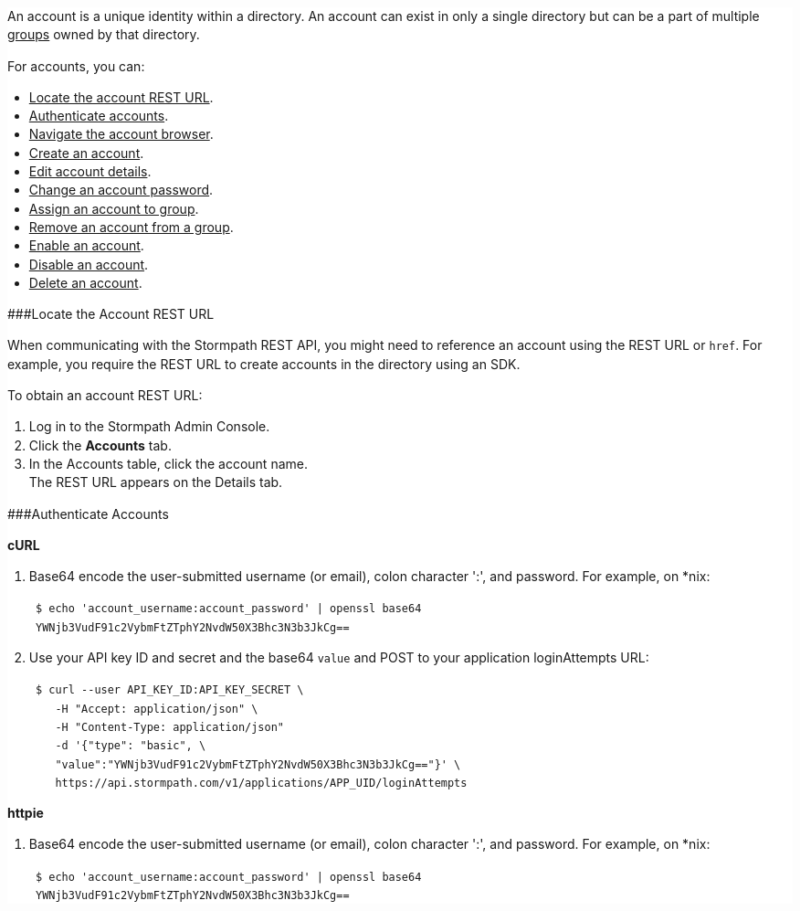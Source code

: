 An account is a unique identity within a directory. An account can exist in only a single directory but can be a part of multiple [groups](#Groups) owned by that directory.

For accounts, you can: 

* [Locate the account REST URL](#LocateAccURL).
* [Authenticate accounts](#AuthenticateAccounts).
* [Navigate the account browser](#NavigateAccounts).
* [Create an account](#CreateAccounts).
* [Edit account details](#EditAccounts).
* [Change an account password](#ChangeAccountPasswords).
* [Assign an account to group](#AssignAccountGroups).
* [Remove an account from a group](#RemoveAccountGroups).
* [Enable an account](#EnableAccounts).
* [Disable an account](#DisableAccounts).
* [Delete an account](#DeleteAccounts).

###<a id="LocateAccURL"></a>Locate the Account REST URL

When communicating with the Stormpath REST API, you might need to reference an account using the REST URL or `href`. For example, you require the REST URL to create accounts in the directory using an SDK. 

To obtain an account REST URL:

1. Log in to the Stormpath Admin Console.
2. Click the **Accounts** tab.
3. In the Accounts table, click the account name.<br>The REST URL appears on the Details tab.


###<a id="AuthenticateAccounts"></a>Authenticate Accounts


**cURL**

1. Base64 encode the user-submitted username (or email), colon character ':', and password. For example, on *nix:

		$ echo 'account_username:account_password' | openssl base64
		YWNjb3VudF91c2VybmFtZTphY2NvdW50X3Bhc3N3b3JkCg==

2. Use your API key ID and secret and the base64 `value` and POST to your application loginAttempts URL:

		$ curl --user API_KEY_ID:API_KEY_SECRET \
	       -H "Accept: application/json" \
    	   -H "Content-Type: application/json" 
    	   -d '{"type": "basic", \
    	   "value":"YWNjb3VudF91c2VybmFtZTphY2NvdW50X3Bhc3N3b3JkCg=="}' \
    	   https://api.stormpath.com/v1/applications/APP_UID/loginAttempts

**httpie**

1. Base64 encode the user-submitted username (or email), colon character ':', and password. For example, on *nix:

		$ echo 'account_username:account_password' | openssl base64
		YWNjb3VudF91c2VybmFtZTphY2NvdW50X3Bhc3N3b3JkCg==
